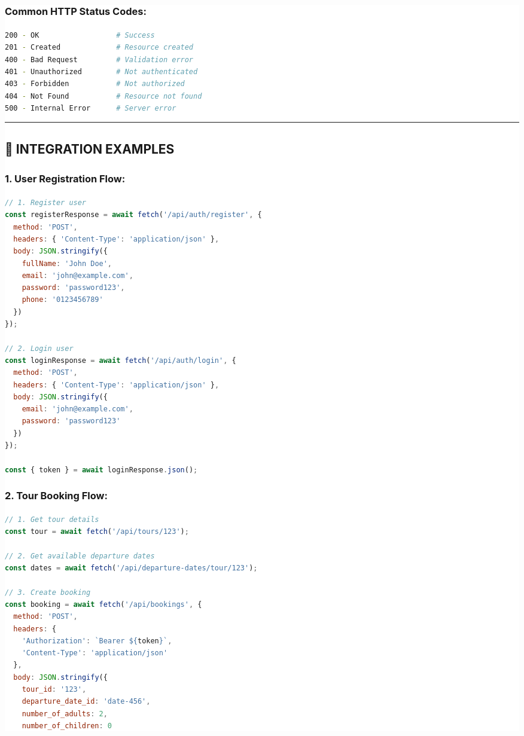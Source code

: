 
### **Common HTTP Status Codes:**
```bash
200 - OK                  # Success
201 - Created             # Resource created
400 - Bad Request         # Validation error
401 - Unauthorized        # Not authenticated
403 - Forbidden           # Not authorized
404 - Not Found           # Resource not found
500 - Internal Error      # Server error
```

---

## 🎯 **INTEGRATION EXAMPLES**

### **1. User Registration Flow:**
```javascript
// 1. Register user
const registerResponse = await fetch('/api/auth/register', {
  method: 'POST',
  headers: { 'Content-Type': 'application/json' },
  body: JSON.stringify({
    fullName: 'John Doe',
    email: 'john@example.com',
    password: 'password123',
    phone: '0123456789'
  })
});

// 2. Login user
const loginResponse = await fetch('/api/auth/login', {
  method: 'POST',
  headers: { 'Content-Type': 'application/json' },
  body: JSON.stringify({
    email: 'john@example.com',
    password: 'password123'
  })
});

const { token } = await loginResponse.json();
```

### **2. Tour Booking Flow:**
```javascript
// 1. Get tour details
const tour = await fetch('/api/tours/123');

// 2. Get available departure dates
const dates = await fetch('/api/departure-dates/tour/123');

// 3. Create booking
const booking = await fetch('/api/bookings', {
  method: 'POST',
  headers: { 
    'Authorization': `Bearer ${token}`,
    'Content-Type': 'application/json' 
  },
  body: JSON.stringify({
    tour_id: '123',
    departure_date_id: 'date-456',
    number_of_adults: 2,
    number_of_children: 0
```